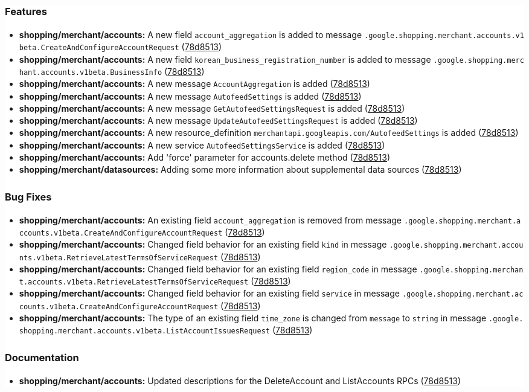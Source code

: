 
### Features

* **shopping/merchant/accounts:** A new field `account_aggregation` is added to message `.google.shopping.merchant.accounts.v1beta.CreateAndConfigureAccountRequest` ([78d8513](https://github.com/googleapis/google-cloud-go/commit/78d8513f7e31c6ef118bdfc784049b8c7f1e3249))
* **shopping/merchant/accounts:** A new field `korean_business_registration_number` is added to message `.google.shopping.merchant.accounts.v1beta.BusinessInfo` ([78d8513](https://github.com/googleapis/google-cloud-go/commit/78d8513f7e31c6ef118bdfc784049b8c7f1e3249))
* **shopping/merchant/accounts:** A new message `AccountAggregation` is added ([78d8513](https://github.com/googleapis/google-cloud-go/commit/78d8513f7e31c6ef118bdfc784049b8c7f1e3249))
* **shopping/merchant/accounts:** A new message `AutofeedSettings` is added ([78d8513](https://github.com/googleapis/google-cloud-go/commit/78d8513f7e31c6ef118bdfc784049b8c7f1e3249))
* **shopping/merchant/accounts:** A new message `GetAutofeedSettingsRequest` is added ([78d8513](https://github.com/googleapis/google-cloud-go/commit/78d8513f7e31c6ef118bdfc784049b8c7f1e3249))
* **shopping/merchant/accounts:** A new message `UpdateAutofeedSettingsRequest` is added ([78d8513](https://github.com/googleapis/google-cloud-go/commit/78d8513f7e31c6ef118bdfc784049b8c7f1e3249))
* **shopping/merchant/accounts:** A new resource_definition `merchantapi.googleapis.com/AutofeedSettings` is added ([78d8513](https://github.com/googleapis/google-cloud-go/commit/78d8513f7e31c6ef118bdfc784049b8c7f1e3249))
* **shopping/merchant/accounts:** A new service `AutofeedSettingsService` is added ([78d8513](https://github.com/googleapis/google-cloud-go/commit/78d8513f7e31c6ef118bdfc784049b8c7f1e3249))
* **shopping/merchant/accounts:** Add 'force' parameter for accounts.delete method ([78d8513](https://github.com/googleapis/google-cloud-go/commit/78d8513f7e31c6ef118bdfc784049b8c7f1e3249))
* **shopping/merchant/datasources:** Adding some more information about supplemental data sources ([78d8513](https://github.com/googleapis/google-cloud-go/commit/78d8513f7e31c6ef118bdfc784049b8c7f1e3249))


### Bug Fixes

* **shopping/merchant/accounts:** An existing field `account_aggregation` is removed from message `.google.shopping.merchant.accounts.v1beta.CreateAndConfigureAccountRequest` ([78d8513](https://github.com/googleapis/google-cloud-go/commit/78d8513f7e31c6ef118bdfc784049b8c7f1e3249))
* **shopping/merchant/accounts:** Changed field behavior for an existing field `kind` in message `.google.shopping.merchant.accounts.v1beta.RetrieveLatestTermsOfServiceRequest` ([78d8513](https://github.com/googleapis/google-cloud-go/commit/78d8513f7e31c6ef118bdfc784049b8c7f1e3249))
* **shopping/merchant/accounts:** Changed field behavior for an existing field `region_code` in message `.google.shopping.merchant.accounts.v1beta.RetrieveLatestTermsOfServiceRequest` ([78d8513](https://github.com/googleapis/google-cloud-go/commit/78d8513f7e31c6ef118bdfc784049b8c7f1e3249))
* **shopping/merchant/accounts:** Changed field behavior for an existing field `service` in message `.google.shopping.merchant.accounts.v1beta.CreateAndConfigureAccountRequest` ([78d8513](https://github.com/googleapis/google-cloud-go/commit/78d8513f7e31c6ef118bdfc784049b8c7f1e3249))
* **shopping/merchant/accounts:** The type of an existing field `time_zone` is changed from `message` to `string` in message `.google.shopping.merchant.accounts.v1beta.ListAccountIssuesRequest` ([78d8513](https://github.com/googleapis/google-cloud-go/commit/78d8513f7e31c6ef118bdfc784049b8c7f1e3249))


### Documentation

* **shopping/merchant/accounts:** Updated descriptions for the DeleteAccount and ListAccounts RPCs ([78d8513](https://github.com/googleapis/google-cloud-go/commit/78d8513f7e31c6ef118bdfc784049b8c7f1e3249))
